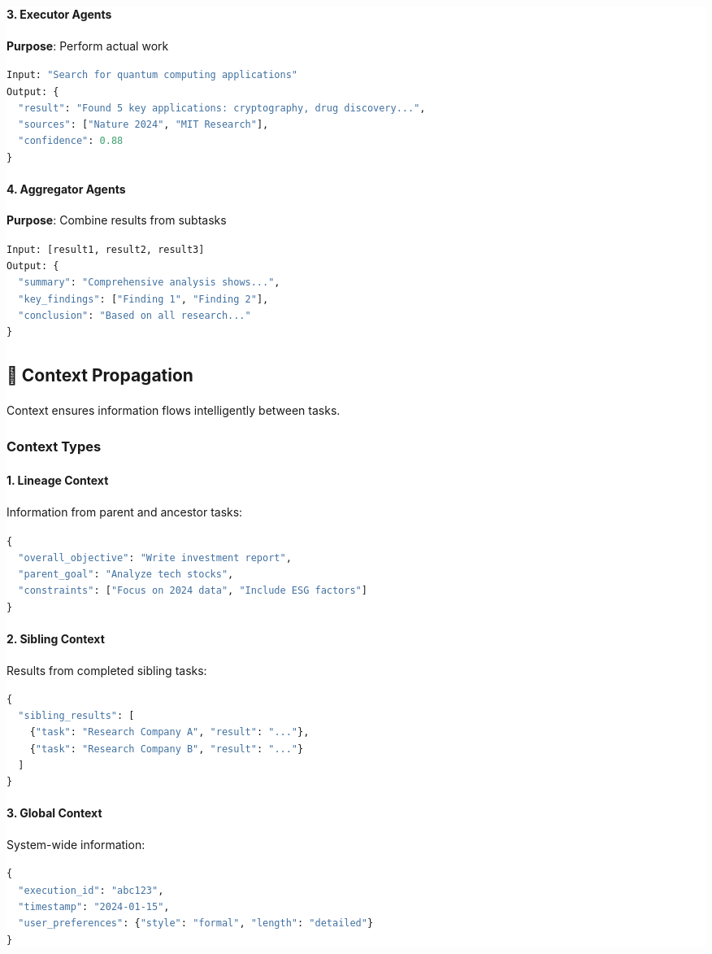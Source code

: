 #### 3. Executor Agents

**Purpose**: Perform actual work

```python
Input: "Search for quantum computing applications"
Output: {
  "result": "Found 5 key applications: cryptography, drug discovery...",
  "sources": ["Nature 2024", "MIT Research"],
  "confidence": 0.88
}
```

#### 4. Aggregator Agents

**Purpose**: Combine results from subtasks

```python
Input: [result1, result2, result3]
Output: {
  "summary": "Comprehensive analysis shows...",
  "key_findings": ["Finding 1", "Finding 2"],
  "conclusion": "Based on all research..."
}
```

## 🔗 Context Propagation

Context ensures information flows intelligently between tasks.

### Context Types

#### 1. Lineage Context
Information from parent and ancestor tasks:
```python
{
  "overall_objective": "Write investment report",
  "parent_goal": "Analyze tech stocks",
  "constraints": ["Focus on 2024 data", "Include ESG factors"]
}
```

#### 2. Sibling Context
Results from completed sibling tasks:
```python
{
  "sibling_results": [
    {"task": "Research Company A", "result": "..."},
    {"task": "Research Company B", "result": "..."}
  ]
}
```

#### 3. Global Context
System-wide information:
```python
{
  "execution_id": "abc123",
  "timestamp": "2024-01-15",
  "user_preferences": {"style": "formal", "length": "detailed"}
}
```
